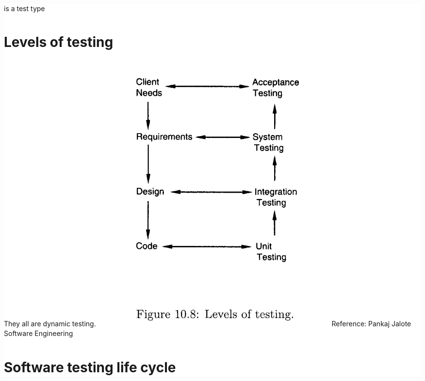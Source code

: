 is a test type
# Levels of testing
They all are dynamic testing.
![](_resources/Pasted%20image%2020240113114912.png)
Reference: Pankaj Jalote Software Engineering
# Software testing life cycle